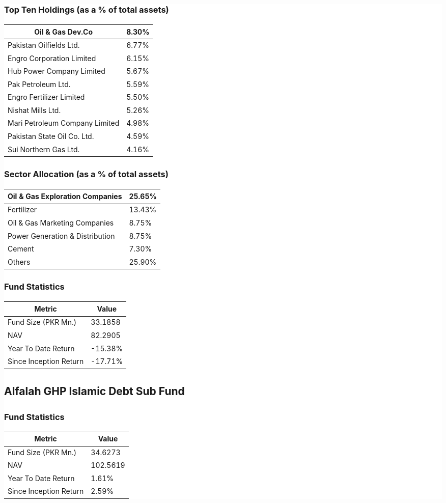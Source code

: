 ### Top Ten Holdings (as a % of total assets)

| Oil & Gas Dev.Co               | 8.30% |
| ------------------------------ | ----- |
| Pakistan Oilfields Ltd.        | 6.77% |
| Engro Corporation Limited      | 6.15% |
| Hub Power Company Limited      | 5.67% |
| Pak Petroleum Ltd.             | 5.59% |
| Engro Fertilizer Limited       | 5.50% |
| Nishat Mills Ltd.              | 5.26% |
| Mari Petroleum Company Limited | 4.98% |
| Pakistan State Oil Co. Ltd.    | 4.59% |
| Sui Northern Gas Ltd.          | 4.16% |

### Sector Allocation (as a % of total assets)

| Oil & Gas Exploration Companies | 25.65% |
| ------------------------------- | ------ |
| Fertilizer                      | 13.43% |
| Oil & Gas Marketing Companies   | 8.75%  |
| Power Generation & Distribution | 8.75%  |
| Cement                          | 7.30%  |
| Others                          | 25.90% |

### Fund Statistics

| Metric                 | Value   |
| ---------------------- | ------- |
| Fund Size (PKR Mn.)    | 33.1858 |
| NAV                    | 82.2905 |
| Year To Date Return    | -15.38% |
| Since Inception Return | -17.71% |

## Alfalah GHP Islamic Debt Sub Fund

### Fund Statistics

| Metric                 | Value    |
| ---------------------- | -------- |
| Fund Size (PKR Mn.)    | 34.6273  |
| NAV                    | 102.5619 |
| Year To Date Return    | 1.61%    |
| Since Inception Return | 2.59%    |
